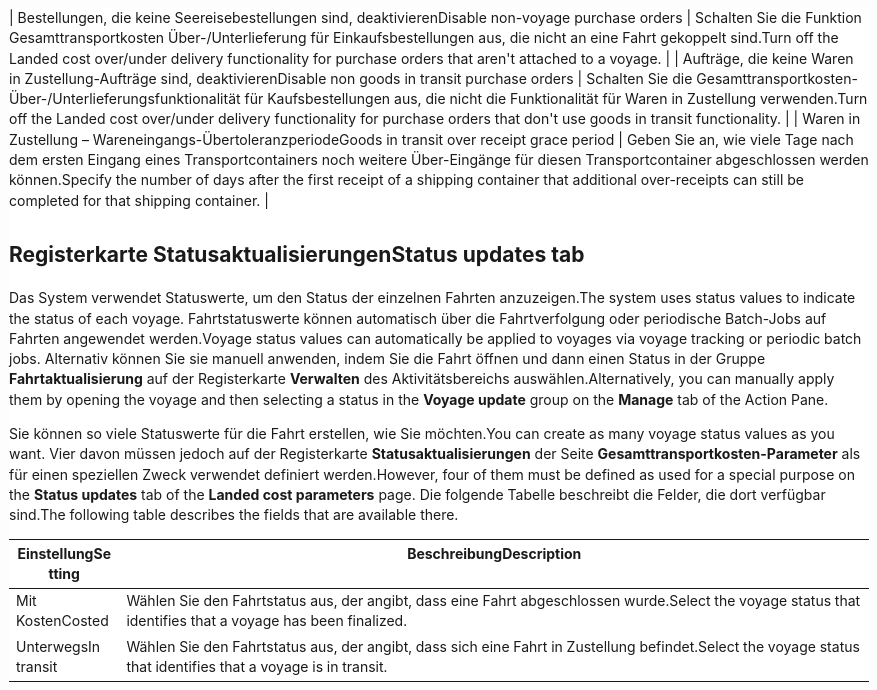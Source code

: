 | <span data-ttu-id="f1922-227">Bestellungen, die keine Seereisebestellungen sind, deaktivieren</span><span class="sxs-lookup"><span data-stu-id="f1922-227">Disable non-voyage purchase orders</span></span> | <span data-ttu-id="f1922-228">Schalten Sie die Funktion Gesamttransportkosten Über-/Unterlieferung für Einkaufsbestellungen aus, die nicht an eine Fahrt gekoppelt sind.</span><span class="sxs-lookup"><span data-stu-id="f1922-228">Turn off the Landed cost over/under delivery functionality for purchase orders that aren't attached to a voyage.</span></span> |
| <span data-ttu-id="f1922-229">Aufträge, die keine Waren in Zustellung-Aufträge sind, deaktivieren</span><span class="sxs-lookup"><span data-stu-id="f1922-229">Disable non goods in transit purchase orders</span></span> | <span data-ttu-id="f1922-230">Schalten Sie die Gesamttransportkosten-Über-/Unterlieferungsfunktionalität für Kaufsbestellungen aus, die nicht die Funktionalität für Waren in Zustellung verwenden.</span><span class="sxs-lookup"><span data-stu-id="f1922-230">Turn off the Landed cost over/under delivery functionality for purchase orders that don't use goods in transit functionality.</span></span> |
| <span data-ttu-id="f1922-231">Waren in Zustellung – Wareneingangs-Übertoleranzperiode</span><span class="sxs-lookup"><span data-stu-id="f1922-231">Goods in transit over receipt grace period</span></span> | <span data-ttu-id="f1922-232">Geben Sie an, wie viele Tage nach dem ersten Eingang eines Transportcontainers noch weitere Über-Eingänge für diesen Transportcontainer abgeschlossen werden können.</span><span class="sxs-lookup"><span data-stu-id="f1922-232">Specify the number of days after the first receipt of a shipping container that additional over-receipts can still be completed for that shipping container.</span></span> |

## <a name="status-updates-tab"></a><span data-ttu-id="f1922-233">Registerkarte Statusaktualisierungen</span><span class="sxs-lookup"><span data-stu-id="f1922-233">Status updates tab</span></span>

<span data-ttu-id="f1922-234">Das System verwendet Statuswerte, um den Status der einzelnen Fahrten anzuzeigen.</span><span class="sxs-lookup"><span data-stu-id="f1922-234">The system uses status values to indicate the status of each voyage.</span></span> <span data-ttu-id="f1922-235">Fahrtstatuswerte können automatisch über die Fahrtverfolgung oder periodische Batch-Jobs auf Fahrten angewendet werden.</span><span class="sxs-lookup"><span data-stu-id="f1922-235">Voyage status values can automatically be applied to voyages via voyage tracking or periodic batch jobs.</span></span> <span data-ttu-id="f1922-236">Alternativ können Sie sie manuell anwenden, indem Sie die Fahrt öffnen und dann einen Status in der Gruppe **Fahrtaktualisierung** auf der Registerkarte **Verwalten** des Aktivitätsbereichs auswählen.</span><span class="sxs-lookup"><span data-stu-id="f1922-236">Alternatively, you can manually apply them by opening the voyage and then selecting a status in the **Voyage update** group on the **Manage** tab of the Action Pane.</span></span> 

<span data-ttu-id="f1922-237">Sie können so viele Statuswerte für die Fahrt erstellen, wie Sie möchten.</span><span class="sxs-lookup"><span data-stu-id="f1922-237">You can create as many voyage status values as you want.</span></span> <span data-ttu-id="f1922-238">Vier davon müssen jedoch auf der Registerkarte **Statusaktualisierungen** der Seite **Gesamttransportkosten-Parameter** als für einen speziellen Zweck verwendet definiert werden.</span><span class="sxs-lookup"><span data-stu-id="f1922-238">However, four of them must be defined as used for a special purpose on the **Status updates** tab of the **Landed cost parameters** page.</span></span> <span data-ttu-id="f1922-239">Die folgende Tabelle beschreibt die Felder, die dort verfügbar sind.</span><span class="sxs-lookup"><span data-stu-id="f1922-239">The following table describes the fields that are available there.</span></span>

| <span data-ttu-id="f1922-240">Einstellung</span><span class="sxs-lookup"><span data-stu-id="f1922-240">Setting</span></span> | <span data-ttu-id="f1922-241">Beschreibung</span><span class="sxs-lookup"><span data-stu-id="f1922-241">Description</span></span> |
|---|---|
| <span data-ttu-id="f1922-242">Mit Kosten</span><span class="sxs-lookup"><span data-stu-id="f1922-242">Costed</span></span> | <span data-ttu-id="f1922-243">Wählen Sie den Fahrtstatus aus, der angibt, dass eine Fahrt abgeschlossen wurde.</span><span class="sxs-lookup"><span data-stu-id="f1922-243">Select the voyage status that identifies that a voyage has been finalized.</span></span> |
| <span data-ttu-id="f1922-244">Unterwegs</span><span class="sxs-lookup"><span data-stu-id="f1922-244">In transit</span></span> | <span data-ttu-id="f1922-245">Wählen Sie den Fahrtstatus aus, der angibt, dass sich eine Fahrt in Zustellung befindet.</span><span class="sxs-lookup"><span data-stu-id="f1922-245">Select the voyage status that identifies that a voyage is in transit.</span></span> |